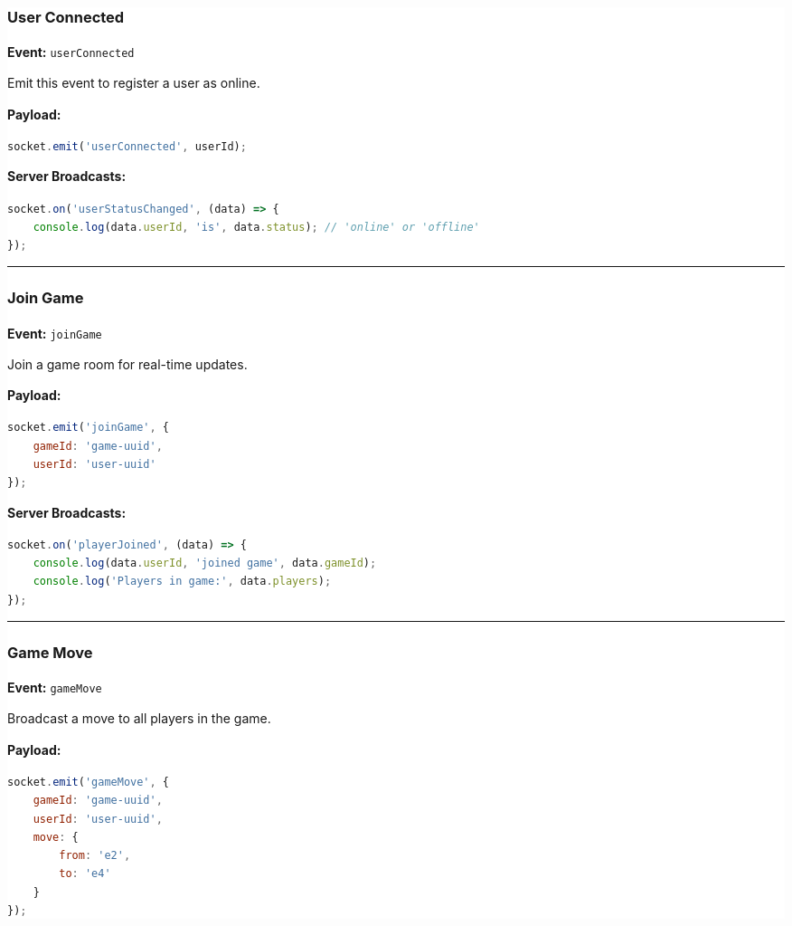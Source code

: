 ### User Connected

**Event:** `userConnected`

Emit this event to register a user as online.

**Payload:**
```javascript
socket.emit('userConnected', userId);
```

**Server Broadcasts:**
```javascript
socket.on('userStatusChanged', (data) => {
    console.log(data.userId, 'is', data.status); // 'online' or 'offline'
});
```

---

### Join Game

**Event:** `joinGame`

Join a game room for real-time updates.

**Payload:**
```javascript
socket.emit('joinGame', {
    gameId: 'game-uuid',
    userId: 'user-uuid'
});
```

**Server Broadcasts:**
```javascript
socket.on('playerJoined', (data) => {
    console.log(data.userId, 'joined game', data.gameId);
    console.log('Players in game:', data.players);
});
```

---

### Game Move

**Event:** `gameMove`

Broadcast a move to all players in the game.

**Payload:**
```javascript
socket.emit('gameMove', {
    gameId: 'game-uuid',
    userId: 'user-uuid',
    move: {
        from: 'e2',
        to: 'e4'
    }
});
```
